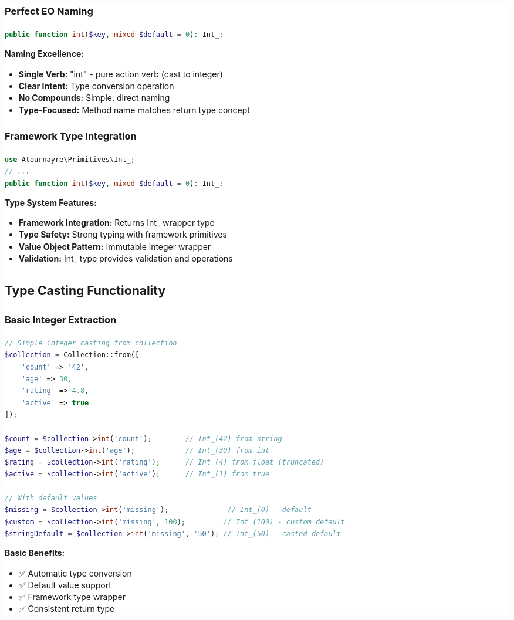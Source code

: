 ### Perfect EO Naming
```php
public function int($key, mixed $default = 0): Int_;
```

**Naming Excellence:**
- **Single Verb:** "int" - pure action verb (cast to integer)
- **Clear Intent:** Type conversion operation
- **No Compounds:** Simple, direct naming
- **Type-Focused:** Method name matches return type concept

### Framework Type Integration
```php
use Atournayre\Primitives\Int_;
// ...
public function int($key, mixed $default = 0): Int_;
```

**Type System Features:**
- **Framework Integration:** Returns Int_ wrapper type
- **Type Safety:** Strong typing with framework primitives
- **Value Object Pattern:** Immutable integer wrapper
- **Validation:** Int_ type provides validation and operations

## Type Casting Functionality

### Basic Integer Extraction
```php
// Simple integer casting from collection
$collection = Collection::from([
    'count' => '42',
    'age' => 30,
    'rating' => 4.8,
    'active' => true
]);

$count = $collection->int('count');        // Int_(42) from string
$age = $collection->int('age');            // Int_(30) from int
$rating = $collection->int('rating');      // Int_(4) from float (truncated)
$active = $collection->int('active');      // Int_(1) from true

// With default values
$missing = $collection->int('missing');              // Int_(0) - default
$custom = $collection->int('missing', 100);         // Int_(100) - custom default
$stringDefault = $collection->int('missing', '50'); // Int_(50) - casted default
```

**Basic Benefits:**
- ✅ Automatic type conversion
- ✅ Default value support
- ✅ Framework type wrapper
- ✅ Consistent return type

